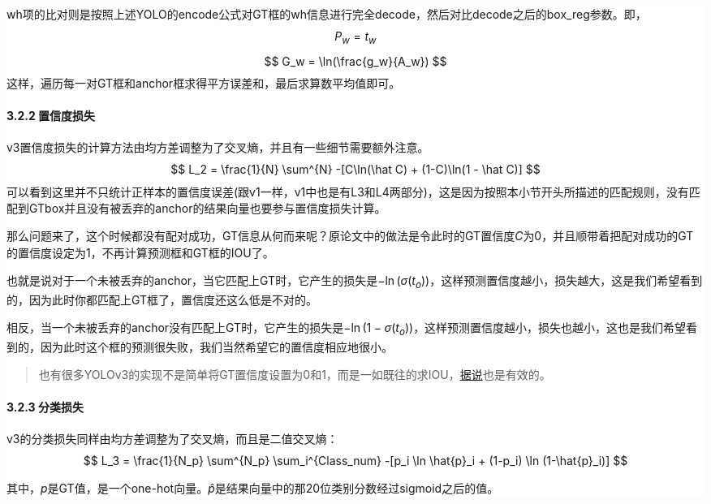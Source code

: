 wh项的比对则是按照上述YOLO的encode公式对GT框的wh信息进行完全decode，然后对比decode之后的box_reg参数。即，
$$
P_w = t_w
$$
$$
G_w = \ln(\frac{g_w}{A_w})
$$
这样，遍历每一对GT框和anchor框求得平方误差和，最后求算数平均值即可。

#### 3.2.2 置信度损失
v3置信度损失的计算方法由均方差调整为了交叉熵，并且有一些细节需要额外注意。
$$
L_2 = \frac{1}{N} \sum^{N} -[C\ln(\hat C) + (1-C)\ln(1 - \hat C)]
$$
可以看到这里并不只统计正样本的置信度误差(跟v1一样，v1中也是有L3和L4两部分)，这是因为按照本小节开头所描述的匹配规则，没有匹配到GTbox并且没有被丢弃的anchor的结果向量也要参与置信度损失计算。

那么问题来了，这个时候都没有配对成功，GT信息从何而来呢？原论文中的做法是令此时的GT置信度$C$为0，并且顺带着把配对成功的GT的置信度设定为1，不再计算预测框和GT框的IOU了。

也就是说对于一个未被丢弃的anchor，当它匹配上GT时，它产生的损失是$-\ln(\sigma(t_o))$，这样预测置信度越小，损失越大，这是我们希望看到的，因为此时你都匹配上GT框了，置信度还这么低是不对的。

相反，当一个未被丢弃的anchor没有匹配上GT时，它产生的损失是$-\ln(1-\sigma(t_o))$，这样预测置信度越小，损失也越小，这也是我们希望看到的，因为此时这个框的预测很失败，我们当然希望它的置信度相应地很小。

> 也有很多YOLOv3的实现不是简单将GT置信度设置为0和1，而是一如既往的求IOU，[据说](https://stats.stackexchange.com/questions/373266/yolo-v3-loss-function)也是有效的。

#### 3.2.3 分类损失
v3的分类损失同样由均方差调整为了交叉熵，而且是二值交叉熵：
$$
L_3 = \frac{1}{N_p} \sum^{N_p} \sum_i^{Class_num} -[p_i \ln \hat{p}_i + (1-p_i) \ln (1-\hat{p}_i)]
$$

其中，$p$是GT值，是一个one-hot向量。$\hat{p}$是结果向量中的那20位类别分数经过sigmoid之后的值。

